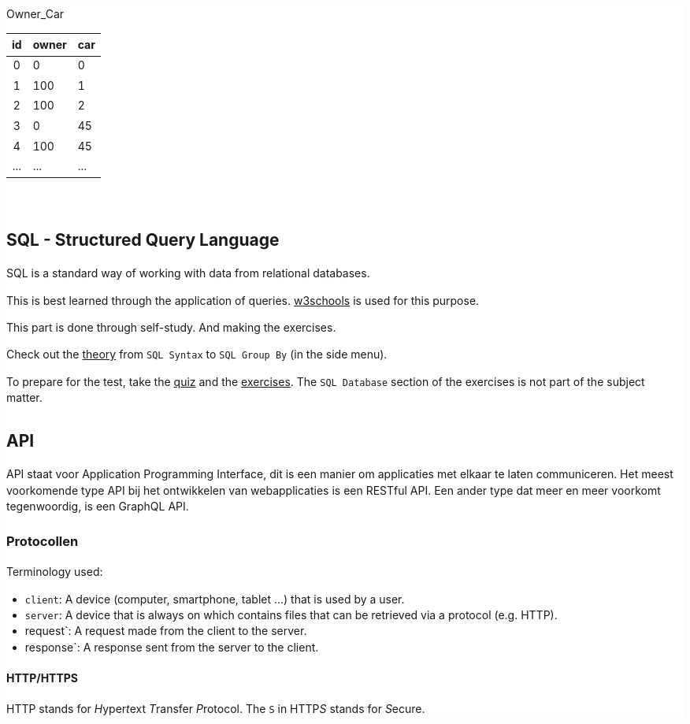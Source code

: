 Owner_Car

| id  | owner | car |
| :-: | :---- | :-- |
|  0  | 0     | 0   |
|  1  | 100   | 1   |
|  2  | 100   | 2   |
|  3  | 0     | 45  |
|  4  | 100   | 45  |
| ... | ...   | ... |

<br/>

## SQL - Structured Query Language

SQL is a standard way of working with data from relational databases.

This is best learned through the application of queries. [w3schools](https://www.w3schools.com) is used for this purpose.

This part is done through self-study. And making the exercises.

Check out the [theory](https://www.w3schools.com/sql) from `SQL Syntax` to `SQL Group By` (in the side menu).

To prepare for the test, take the [quiz](https://www.w3schools.com/sql/sql_quiz.asp) and the [exercises](https://www.w3schools.com/sql/sql_exercises.asp).
The `SQL Database` section of the exercises is not part of the subject matter.

## API

API staat voor Application Programming Interface, dit is een manier om applicaties
met elkaar te laten communiceren. Het meest voorkomende type API bij het
ontwikkelen van webapplicaties is een RESTful API.
Een ander type dat meer en meer voorkomt tegenwoordig, is een GraphQL API.

### Protocollen

Terminology used:

- `client`: A device (computer, smartphone, tablet ...) that is used by a user.
- `server`: A device that is always on which contains files that can be retrieved via a protocol (e.g. HTTP).
- request`: A request made from the client to the server.
- response`: A response sent from the server to the client.

#### HTTP/HTTPS

HTTP stands for *H*yper*t*ext *T*ransfer *P*rotocol. The `S` in HTTP*S* stands for *S*ecure.
